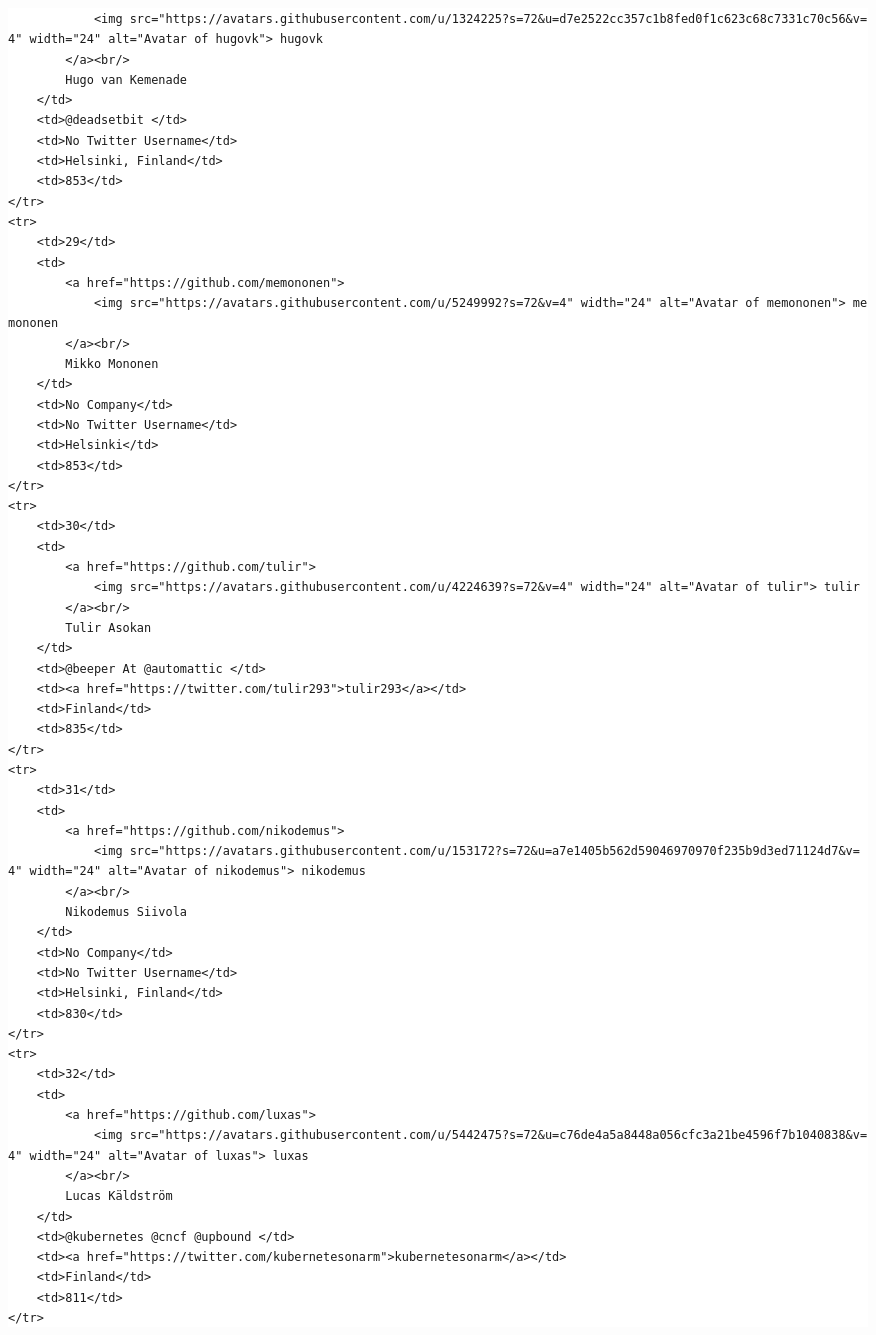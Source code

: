 				<img src="https://avatars.githubusercontent.com/u/1324225?s=72&u=d7e2522cc357c1b8fed0f1c623c68c7331c70c56&v=4" width="24" alt="Avatar of hugovk"> hugovk
			</a><br/>
			Hugo van Kemenade
		</td>
		<td>@deadsetbit </td>
		<td>No Twitter Username</td>
		<td>Helsinki, Finland</td>
		<td>853</td>
	</tr>
	<tr>
		<td>29</td>
		<td>
			<a href="https://github.com/memononen">
				<img src="https://avatars.githubusercontent.com/u/5249992?s=72&v=4" width="24" alt="Avatar of memononen"> memononen
			</a><br/>
			Mikko Mononen
		</td>
		<td>No Company</td>
		<td>No Twitter Username</td>
		<td>Helsinki</td>
		<td>853</td>
	</tr>
	<tr>
		<td>30</td>
		<td>
			<a href="https://github.com/tulir">
				<img src="https://avatars.githubusercontent.com/u/4224639?s=72&v=4" width="24" alt="Avatar of tulir"> tulir
			</a><br/>
			Tulir Asokan
		</td>
		<td>@beeper At @automattic </td>
		<td><a href="https://twitter.com/tulir293">tulir293</a></td>
		<td>Finland</td>
		<td>835</td>
	</tr>
	<tr>
		<td>31</td>
		<td>
			<a href="https://github.com/nikodemus">
				<img src="https://avatars.githubusercontent.com/u/153172?s=72&u=a7e1405b562d59046970970f235b9d3ed71124d7&v=4" width="24" alt="Avatar of nikodemus"> nikodemus
			</a><br/>
			Nikodemus Siivola
		</td>
		<td>No Company</td>
		<td>No Twitter Username</td>
		<td>Helsinki, Finland</td>
		<td>830</td>
	</tr>
	<tr>
		<td>32</td>
		<td>
			<a href="https://github.com/luxas">
				<img src="https://avatars.githubusercontent.com/u/5442475?s=72&u=c76de4a5a8448a056cfc3a21be4596f7b1040838&v=4" width="24" alt="Avatar of luxas"> luxas
			</a><br/>
			Lucas Käldström
		</td>
		<td>@kubernetes @cncf @upbound </td>
		<td><a href="https://twitter.com/kubernetesonarm">kubernetesonarm</a></td>
		<td>Finland</td>
		<td>811</td>
	</tr>